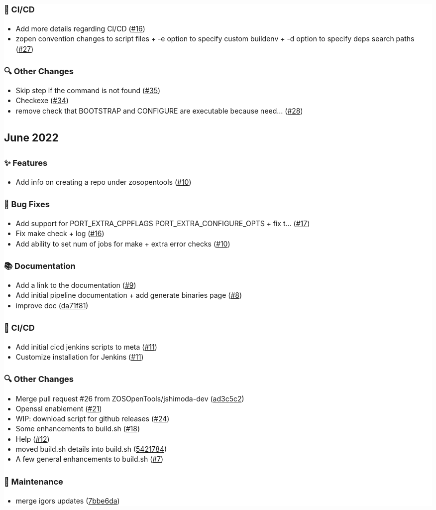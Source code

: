 ### 🔄 CI/CD
- Add more details regarding CI/CD ([#16](https://github.com/zopencommunity/meta/pull/16))
- zopen convention changes to script files + -e option to specify custom buildenv + -d option to specify deps search paths ([#27](https://github.com/zopencommunity/meta/pull/27))

### 🔍 Other Changes
- Skip step if the command is not found ([#35](https://github.com/zopencommunity/meta/pull/35))
- Checkexe ([#34](https://github.com/zopencommunity/meta/pull/34))
- remove check that BOOTSTRAP and CONFIGURE are executable because need… ([#28](https://github.com/zopencommunity/meta/pull/28))

## June 2022
### ✨ Features
- Add info on creating a repo under zosopentools ([#10](https://github.com/zopencommunity/meta/pull/10))

### 🐛 Bug Fixes
- Add support for PORT_EXTRA_CPPFLAGS PORT_EXTRA_CONFIGURE_OPTS + fix t… ([#17](https://github.com/zopencommunity/meta/pull/17))
- Fix make check + log ([#16](https://github.com/zopencommunity/meta/pull/16))
- Add ability to set num of jobs for make + extra error checks ([#10](https://github.com/zopencommunity/meta/pull/10))

### 📚 Documentation
- Add a link to the documentation ([#9](https://github.com/zopencommunity/meta/pull/9))
- Add initial pipeline documentation + add generate binaries page ([#8](https://github.com/zopencommunity/meta/pull/8))
- improve doc ([da71f81](https://github.com/zopencommunity/meta/commit/da71f81b1be6acff9fc9ccd9397cfedfbfb4469a))

### 🔄 CI/CD
- Add initial cicd jenkins scripts to meta ([#11](https://github.com/zopencommunity/meta/pull/11))
- Customize installation for Jenkins ([#11](https://github.com/zopencommunity/meta/pull/11))

### 🔍 Other Changes
- Merge pull request #26 from ZOSOpenTools/jshimoda-dev ([ad3c5c2](https://github.com/zopencommunity/meta/commit/ad3c5c2be9be931391e9f57f4522312f5721a4fa))
- Openssl enablement ([#21](https://github.com/zopencommunity/meta/pull/21))
- WIP: download script for github releases ([#24](https://github.com/zopencommunity/meta/pull/24))
- Some enhancements to build.sh ([#18](https://github.com/zopencommunity/meta/pull/18))
- Help ([#12](https://github.com/zopencommunity/meta/pull/12))
- moved build.sh details into build.sh ([5421784](https://github.com/zopencommunity/meta/commit/54217847641516356f61c59bd9e037559f263aca))
- A few general enhancements to build.sh ([#7](https://github.com/zopencommunity/meta/pull/7))

### 🔧 Maintenance
- merge igors updates ([7bbe6da](https://github.com/zopencommunity/meta/commit/7bbe6da9d9a966533410933189d692374c34573e))
